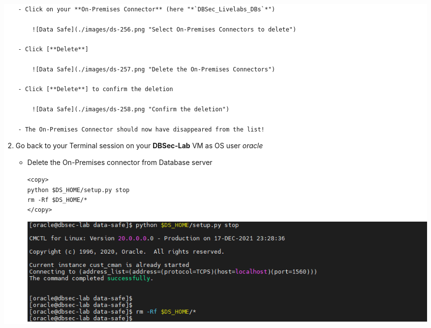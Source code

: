         - Click on your **On-Premises Connector** (here "*`DBSec_Livelabs_DBs`*")

            ![Data Safe](./images/ds-256.png "Select On-Premises Connectors to delete")

        - Click [**Delete**]

            ![Data Safe](./images/ds-257.png "Delete the On-Premises Connectors")

        - Click [**Delete**] to confirm the deletion

            ![Data Safe](./images/ds-258.png "Confirm the deletion")
        
        - The On-Premises Connector should now have disappeared from the list!

2. Go back to your Terminal session on your **DBSec-Lab** VM as OS user *oracle*

    - Delete the On-Premises connector from Database server

        ```
        <copy>
        python $DS_HOME/setup.py stop
        rm -Rf $DS_HOME/*
        </copy>
        ```

        ![Data Safe](./images/ds-259.png "Delete the On-Premises connector from Database server")
